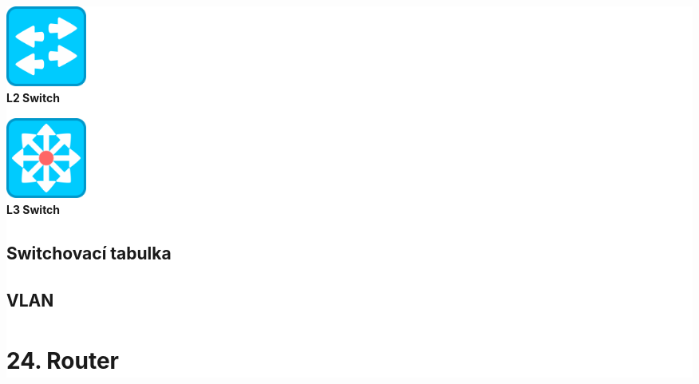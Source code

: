  
<img src="picture/Workgroup-Switch-icon.png" alt="drawing" width="100"/><br>
**L2 Switch**


<img src="picture/Multilayer-Switch-icon.png" alt="drawing" width="100"/><br>
**L3 Switch** 


## Switchovací tabulka
## VLAN
# 24. Router
